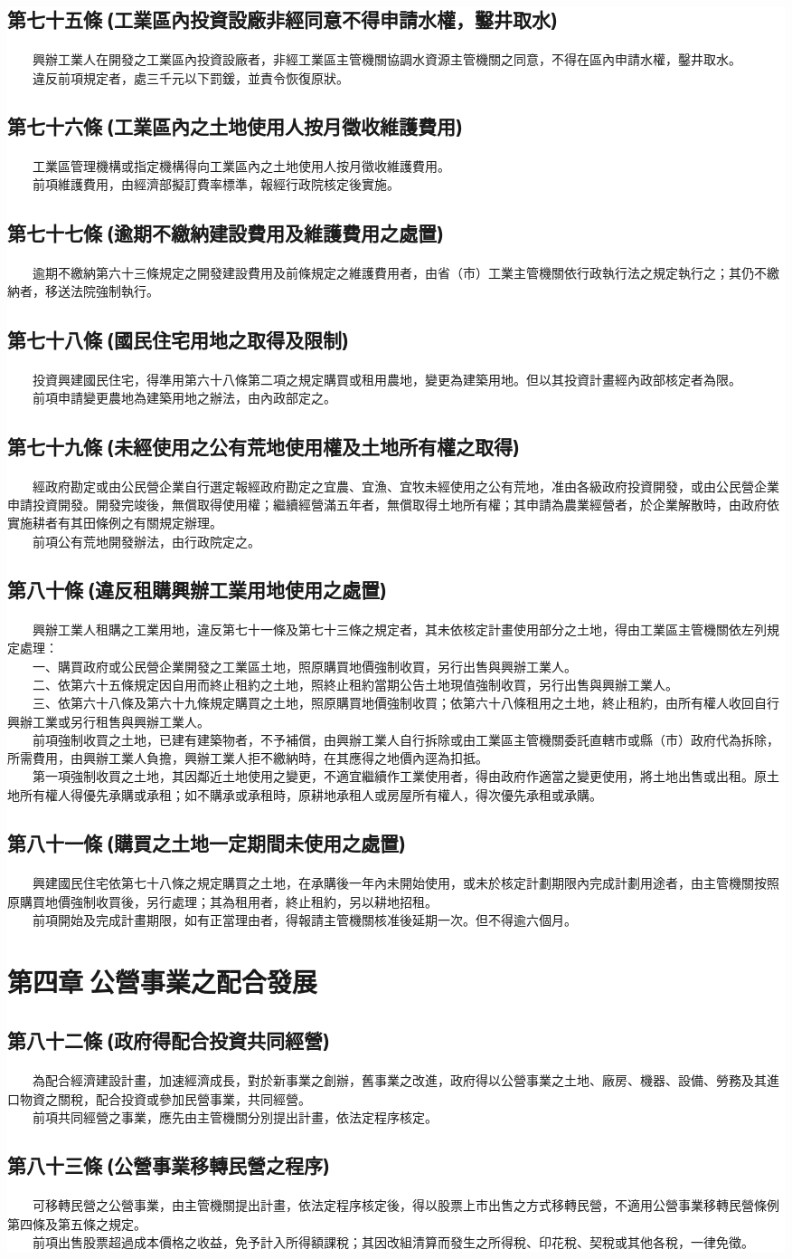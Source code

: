 
第七十五條 (工業區內投資設廠非經同意不得申請水權，鑿井取水)
-----------------------------------------------------------
　　興辦工業人在開發之工業區內投資設廠者，非經工業區主管機關協調水資源主管機關之同意，不得在區內申請水權，鑿井取水。  
　　違反前項規定者，處三千元以下罰鍰，並責令恢復原狀。  


第七十六條 (工業區內之土地使用人按月徵收維護費用)
-------------------------------------------------
　　工業區管理機構或指定機構得向工業區內之土地使用人按月徵收維護費用。  
　　前項維護費用，由經濟部擬訂費率標準，報經行政院核定後實施。  


第七十七條 (逾期不繳納建設費用及維護費用之處置)
-----------------------------------------------
　　逾期不繳納第六十三條規定之開發建設費用及前條規定之維護費用者，由省（市）工業主管機關依行政執行法之規定執行之；其仍不繳納者，移送法院強制執行。  


第七十八條 (國民住宅用地之取得及限制)
-------------------------------------
　　投資興建國民住宅，得準用第六十八條第二項之規定購買或租用農地，變更為建築用地。但以其投資計畫經內政部核定者為限。  
　　前項申請變更農地為建築用地之辦法，由內政部定之。  


第七十九條 (未經使用之公有荒地使用權及土地所有權之取得)
-------------------------------------------------------
　　經政府勘定或由公民營企業自行選定報經政府勘定之宜農、宜漁、宜牧未經使用之公有荒地，准由各級政府投資開發，或由公民營企業申請投資開發。開發完竣後，無償取得使用權；繼續經營滿五年者，無償取得土地所有權；其申請為農業經營者，於企業解散時，由政府依實施耕者有其田條例之有關規定辦理。  
　　前項公有荒地開發辦法，由行政院定之。  


第八十條 (違反租購興辦工業用地使用之處置)
-----------------------------------------
　　興辦工業人租購之工業用地，違反第七十一條及第七十三條之規定者，其未依核定計畫使用部分之土地，得由工業區主管機關依左列規定處理：  
　　一、購買政府或公民營企業開發之工業區土地，照原購買地價強制收買，另行出售與興辦工業人。  
　　二、依第六十五條規定因自用而終止租約之土地，照終止租約當期公告土地現值強制收買，另行出售與興辦工業人。  
　　三、依第六十八條及第六十九條規定購買之土地，照原購買地價強制收買；依第六十八條租用之土地，終止租約，由所有權人收回自行興辦工業或另行租售與興辦工業人。  
　　前項強制收買之土地，已建有建築物者，不予補償，由興辦工業人自行拆除或由工業區主管機關委託直轄市或縣（市）政府代為拆除，所需費用，由興辦工業人負擔，興辦工業人拒不繳納時，在其應得之地價內逕為扣抵。  
　　第一項強制收買之土地，其因鄰近土地使用之變更，不適宜繼續作工業使用者，得由政府作適當之變更使用，將土地出售或出租。原土地所有權人得優先承購或承租；如不購承或承租時，原耕地承租人或房屋所有權人，得次優先承租或承購。  


第八十一條 (購買之土地一定期間未使用之處置)
-------------------------------------------
　　興建國民住宅依第七十八條之規定購買之土地，在承購後一年內未開始使用，或未於核定計劃期限內完成計劃用途者，由主管機關按照原購買地價強制收買後，另行處理；其為租用者，終止租約，另以耕地招租。  
　　前項開始及完成計畫期限，如有正當理由者，得報請主管機關核准後延期一次。但不得逾六個月。  


第四章  公營事業之配合發展
==========================
第八十二條 (政府得配合投資共同經營)
-----------------------------------
　　為配合經濟建設計畫，加速經濟成長，對於新事業之創辦，舊事業之改進，政府得以公營事業之土地、廠房、機器、設備、勞務及其進口物資之關稅，配合投資或參加民營事業，共同經營。  
　　前項共同經營之事業，應先由主管機關分別提出計畫，依法定程序核定。  


第八十三條 (公營事業移轉民營之程序)
-----------------------------------
　　可移轉民營之公營事業，由主管機關提出計畫，依法定程序核定後，得以股票上市出售之方式移轉民營，不適用公營事業移轉民營條例第四條及第五條之規定。  
　　前項出售股票超過成本價格之收益，免予計入所得額課稅；其因改組清算而發生之所得稅、印花稅、契稅或其他各稅，一律免徵。  
